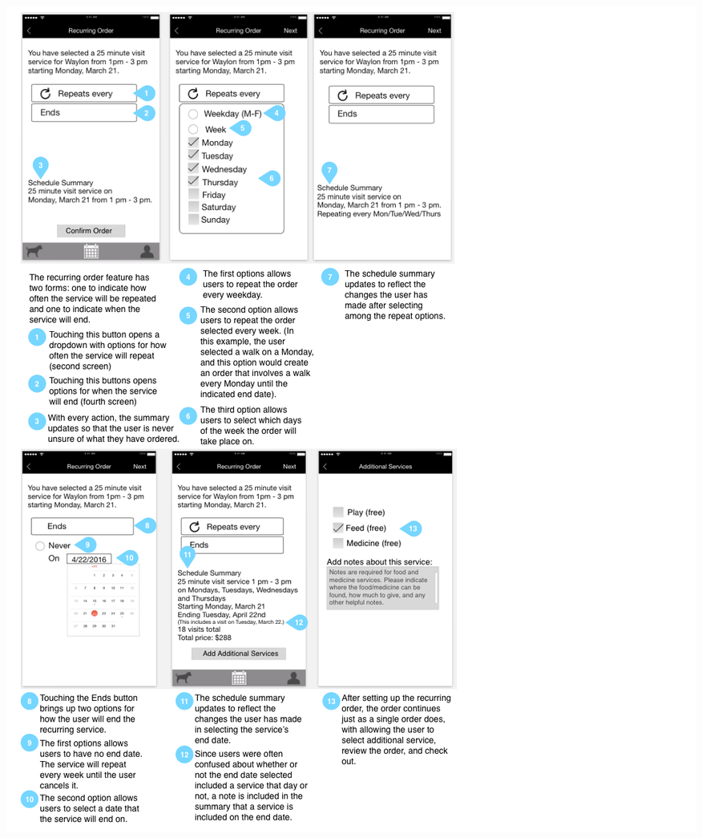 <img src="/images/urban-leash/recurring1.png" alt="mockup of phone screen shoing how recurring orders work">